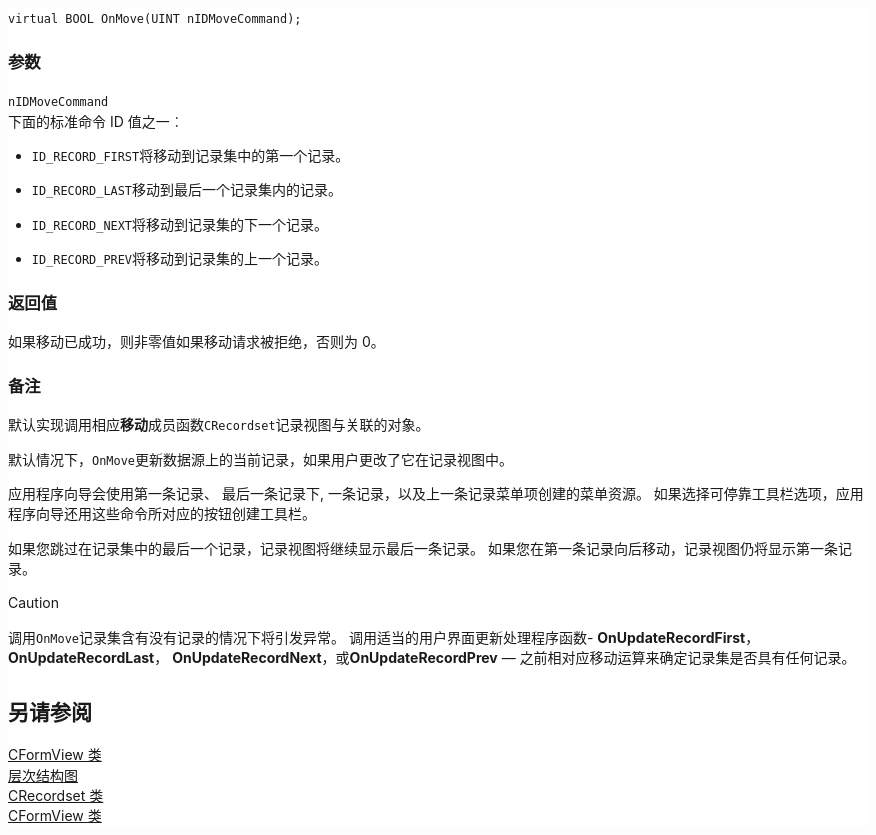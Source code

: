 ```  
virtual BOOL OnMove(UINT nIDMoveCommand);
```  
  
### <a name="parameters"></a>参数  
 `nIDMoveCommand`  
 下面的标准命令 ID 值之一︰  
  
- `ID_RECORD_FIRST`将移动到记录集中的第一个记录。  
  
- `ID_RECORD_LAST`移动到最后一个记录集内的记录。  
  
- `ID_RECORD_NEXT`将移动到记录集的下一个记录。  
  
- `ID_RECORD_PREV`将移动到记录集的上一个记录。  
  
### <a name="return-value"></a>返回值  
 如果移动已成功，则非零值如果移动请求被拒绝，否则为 0。  
  
### <a name="remarks"></a>备注  
 默认实现调用相应**移动**成员函数`CRecordset`记录视图与关联的对象。  
  
 默认情况下，`OnMove`更新数据源上的当前记录，如果用户更改了它在记录视图中。  
  
 应用程序向导会使用第一条记录、 最后一条记录下, 一条记录，以及上一条记录菜单项创建的菜单资源。 如果选择可停靠工具栏选项，应用程序向导还用这些命令所对应的按钮创建工具栏。  
  
 如果您跳过在记录集中的最后一个记录，记录视图将继续显示最后一条记录。 如果您在第一条记录向后移动，记录视图仍将显示第一条记录。  
  
> [!CAUTION]
>  调用`OnMove`记录集含有没有记录的情况下将引发异常。 调用适当的用户界面更新处理程序函数- **OnUpdateRecordFirst**， **OnUpdateRecordLast**， **OnUpdateRecordNext**，或**OnUpdateRecordPrev** — 之前相对应移动运算来确定记录集是否具有任何记录。  
  
## <a name="see-also"></a>另请参阅  
 [CFormView 类](../../mfc/reference/cformview-class.md)   
 [层次结构图](../../mfc/hierarchy-chart.md)   
 [CRecordset 类](../../mfc/reference/crecordset-class.md)   
 [CFormView 类](../../mfc/reference/cformview-class.md)

